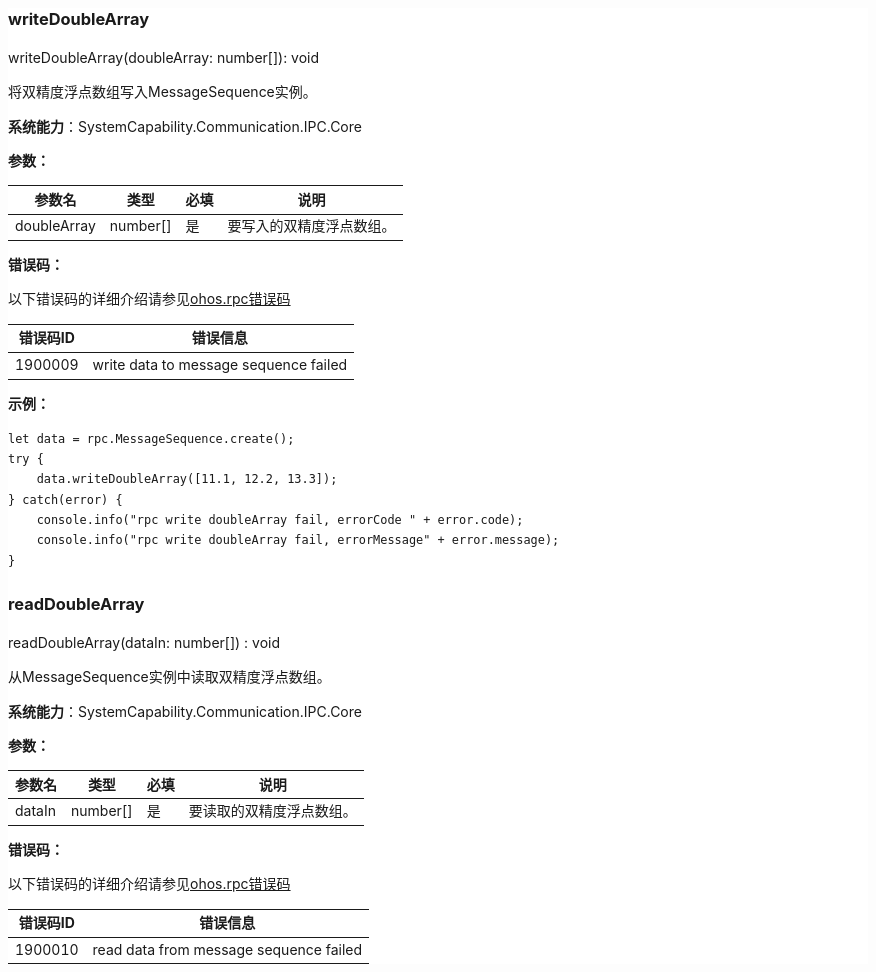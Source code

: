 ### writeDoubleArray

writeDoubleArray(doubleArray: number[]): void

将双精度浮点数组写入MessageSequence实例。

**系统能力**：SystemCapability.Communication.IPC.Core

**参数：**

  | 参数名      | 类型     | 必填 | 说明                     |
  | ----------- | -------- | ---- | ------------------------ |
  | doubleArray | number[] | 是   | 要写入的双精度浮点数组。 |

**错误码：**

以下错误码的详细介绍请参见[ohos.rpc错误码](https://gitee.com/openharmony/docs/blob/master/zh-cn/application-dev/reference/errorcodes/errorcode-rpc.md)

  | 错误码ID | 错误信息 |
  | ------- | -------- |
  | 1900009 | write data to message sequence failed |

**示例：**

  ```
  let data = rpc.MessageSequence.create();
  try {
      data.writeDoubleArray([11.1, 12.2, 13.3]);
  } catch(error) {
      console.info("rpc write doubleArray fail, errorCode " + error.code);
      console.info("rpc write doubleArray fail, errorMessage" + error.message);
  }
  ```

### readDoubleArray

readDoubleArray(dataIn: number[]) : void

从MessageSequence实例中读取双精度浮点数组。

**系统能力**：SystemCapability.Communication.IPC.Core

**参数：**

  | 参数名 | 类型     | 必填 | 说明                     |
  | ------ | -------- | ---- | ------------------------ |
  | dataIn | number[] | 是   | 要读取的双精度浮点数组。 |

**错误码：**

以下错误码的详细介绍请参见[ohos.rpc错误码](https://gitee.com/openharmony/docs/blob/master/zh-cn/application-dev/reference/errorcodes/errorcode-rpc.md)

  | 错误码ID | 错误信息 |
  | ------- | -------- |
  | 1900010 | read data from message sequence failed |
